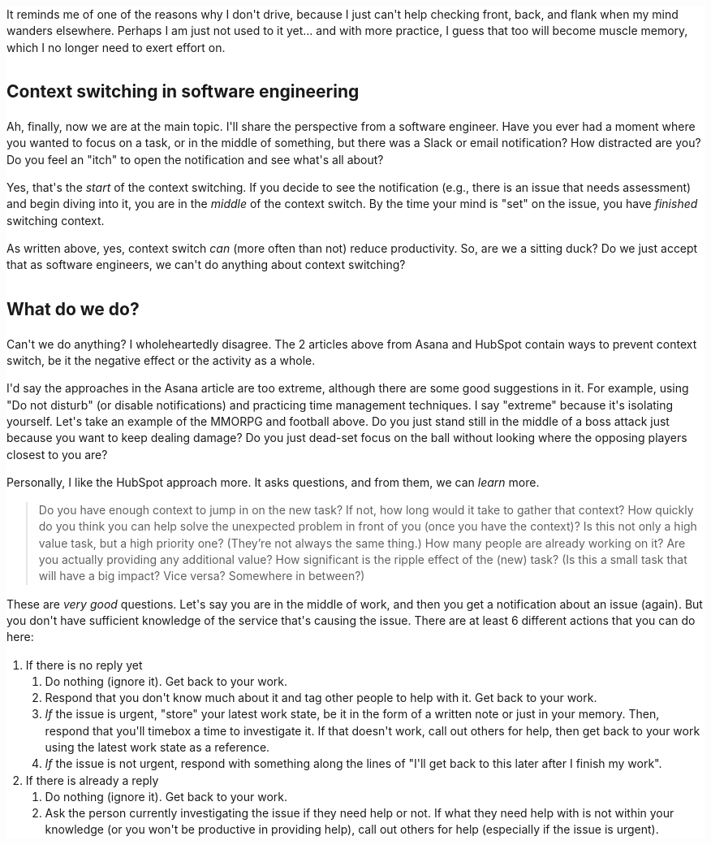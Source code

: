 It reminds me of one of the reasons why I don't drive, because I just can't help checking front, back, and flank when my mind wanders elsewhere. Perhaps I am just not used to it yet... and with more practice, I guess that too will become muscle memory, which I no longer need to exert effort on.

## Context switching in software engineering

Ah, finally, now we are at the main topic. I'll share the perspective from a software engineer. Have you ever had a moment where you wanted to focus on a task, or in the middle of something, but there was a Slack or email notification? How distracted are you? Do you feel an "itch" to open the notification and see what's all about?

Yes, that's the _start_ of the context switching. If you decide to see the notification (e.g., there is an issue that needs assessment) and begin diving into it, you are in the _middle_ of the context switch. By the time your mind is "set" on the issue, you have _finished_ switching context.

As written above, yes, context switch _can_ (more often than not) reduce productivity. So, are we a sitting duck? Do we just accept that as software engineers, we can't do anything about context switching?

## What do we do?

Can't we do anything? I wholeheartedly disagree. The 2 articles above from Asana and HubSpot contain ways to prevent context switch, be it the negative effect or the activity as a whole.

I'd say the approaches in the Asana article are too extreme, although there are some good suggestions in it. For example, using "Do not disturb" (or disable notifications) and practicing time management techniques. I say "extreme" because it's isolating yourself. Let's take an example of the MMORPG and football above. Do you just stand still in the middle of a boss attack just because you want to keep dealing damage? Do you just dead-set focus on the ball without looking where the opposing players closest to you are?

Personally, I like the HubSpot approach more. It asks questions, and from them, we can _learn_ more.

> Do you have enough context to jump in on the new task? If not, how long would it take to gather that context?
> How quickly do you think you can help solve the unexpected problem in front of you (once you have the context)?
> Is this not only a high value task, but a high priority one? (They’re not always the same thing.)
> How many people are already working on it? Are you actually providing any additional value?
> How significant is the ripple effect of the (new) task? (Is this a small task that will have a big impact? Vice versa? Somewhere in between?)

These are _very good_ questions. Let's say you are in the middle of work, and then you get a notification about an issue (again). But you don't have sufficient knowledge of the service that's causing the issue. There are at least 6 different actions that you can do here:

1. If there is no reply yet
   1. Do nothing (ignore it). Get back to your work.
   2. Respond that you don't know much about it and tag other people to help with it. Get back to your work.
   3. _If_ the issue is urgent, "store" your latest work state, be it in the form of a written note or just in your memory. Then, respond that you'll timebox a time to investigate it. If that doesn't work, call out others for help, then get back to your work using the latest work state as a reference.
   4. _If_ the issue is not urgent, respond with something along the lines of "I'll get back to this later after I finish my work".
2. If there is already a reply
   1. Do nothing (ignore it). Get back to your work.
   2. Ask the person currently investigating the issue if they need help or not. If what they need help with is not within your knowledge (or you won't be productive in providing help), call out others for help (especially if the issue is urgent).
